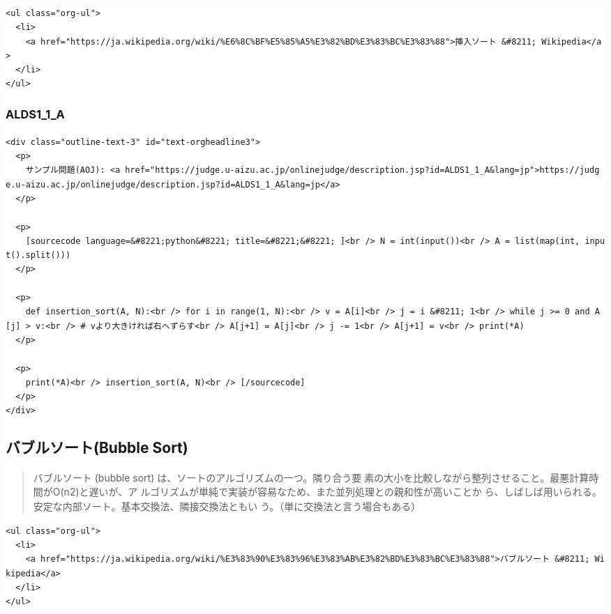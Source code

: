     <ul class="org-ul">
      <li>
        <a href="https://ja.wikipedia.org/wiki/%E6%8C%BF%E5%85%A5%E3%82%BD%E3%83%BC%E3%83%88">挿入ソート &#8211; Wikipedia</a>
      </li>
    </ul>
  </div>
  
  <div id="outline-container-orgheadline3" class="outline-3">
    <h3 id="orgheadline3">
      ALDS1_1_A
    </h3>
    
    <div class="outline-text-3" id="text-orgheadline3">
      <p>
        サンプル問題(AOJ): <a href="https://judge.u-aizu.ac.jp/onlinejudge/description.jsp?id=ALDS1_1_A&lang=jp">https://judge.u-aizu.ac.jp/onlinejudge/description.jsp?id=ALDS1_1_A&lang=jp</a>
      </p>
      
      <p>
        [sourcecode language=&#8221;python&#8221; title=&#8221;&#8221; ]<br /> N = int(input())<br /> A = list(map(int, input().split()))
      </p>
      
      <p>
        def insertion_sort(A, N):<br /> for i in range(1, N):<br /> v = A[i]<br /> j = i &#8211; 1<br /> while j >= 0 and A[j] > v:<br /> # vより大きければ右へずらす<br /> A[j+1] = A[j]<br /> j -= 1<br /> A[j+1] = v<br /> print(*A)
      </p>
      
      <p>
        print(*A)<br /> insertion_sort(A, N)<br /> [/sourcecode]
      </p>
    </div>
  </div>
</div>

<div id="outline-container-orgheadline4" class="outline-2">
  <h2 id="orgheadline4">
    バブルソート(Bubble Sort)
  </h2>
  
  <div class="outline-text-2" id="text-orgheadline4">
    <blockquote>
      <p>
        バブルソート (bubble sort) は、ソートのアルゴリズムの一つ。隣り合う要 素の大小を比較しながら整列させること。最悪計算時間がO(n2)と遅いが、ア ルゴリズムが単純で実装が容易なため、また並列処理との親和性が高いことか ら、しばしば用いられる。安定な内部ソート。基本交換法、隣接交換法ともい う。（単に交換法と言う場合もある）
      </p>
    </blockquote>
    
    <ul class="org-ul">
      <li>
        <a href="https://ja.wikipedia.org/wiki/%E3%83%90%E3%83%96%E3%83%AB%E3%82%BD%E3%83%BC%E3%83%88">バブルソート &#8211; Wikipedia</a>
      </li>
    </ul>
  </div>
  